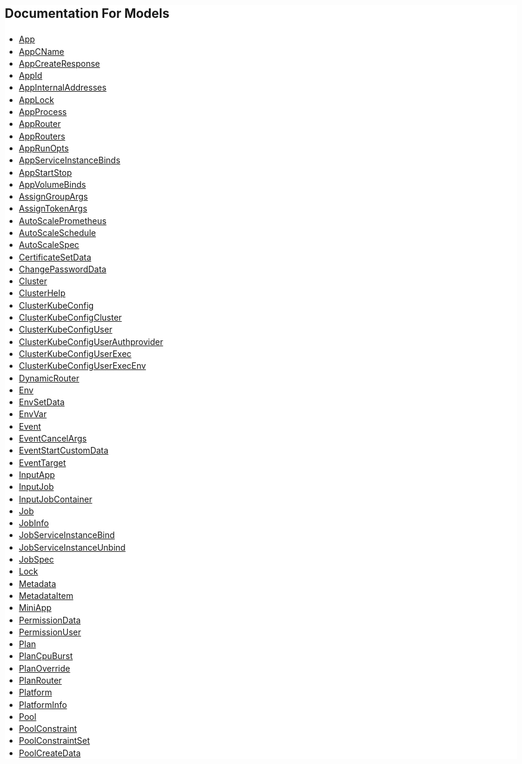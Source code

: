 
## Documentation For Models

 - [App](docs/App.md)
 - [AppCName](docs/AppCName.md)
 - [AppCreateResponse](docs/AppCreateResponse.md)
 - [AppId](docs/AppId.md)
 - [AppInternalAddresses](docs/AppInternalAddresses.md)
 - [AppLock](docs/AppLock.md)
 - [AppProcess](docs/AppProcess.md)
 - [AppRouter](docs/AppRouter.md)
 - [AppRouters](docs/AppRouters.md)
 - [AppRunOpts](docs/AppRunOpts.md)
 - [AppServiceInstanceBinds](docs/AppServiceInstanceBinds.md)
 - [AppStartStop](docs/AppStartStop.md)
 - [AppVolumeBinds](docs/AppVolumeBinds.md)
 - [AssignGroupArgs](docs/AssignGroupArgs.md)
 - [AssignTokenArgs](docs/AssignTokenArgs.md)
 - [AutoScalePrometheus](docs/AutoScalePrometheus.md)
 - [AutoScaleSchedule](docs/AutoScaleSchedule.md)
 - [AutoScaleSpec](docs/AutoScaleSpec.md)
 - [CertificateSetData](docs/CertificateSetData.md)
 - [ChangePasswordData](docs/ChangePasswordData.md)
 - [Cluster](docs/Cluster.md)
 - [ClusterHelp](docs/ClusterHelp.md)
 - [ClusterKubeConfig](docs/ClusterKubeConfig.md)
 - [ClusterKubeConfigCluster](docs/ClusterKubeConfigCluster.md)
 - [ClusterKubeConfigUser](docs/ClusterKubeConfigUser.md)
 - [ClusterKubeConfigUserAuthprovider](docs/ClusterKubeConfigUserAuthprovider.md)
 - [ClusterKubeConfigUserExec](docs/ClusterKubeConfigUserExec.md)
 - [ClusterKubeConfigUserExecEnv](docs/ClusterKubeConfigUserExecEnv.md)
 - [DynamicRouter](docs/DynamicRouter.md)
 - [Env](docs/Env.md)
 - [EnvSetData](docs/EnvSetData.md)
 - [EnvVar](docs/EnvVar.md)
 - [Event](docs/Event.md)
 - [EventCancelArgs](docs/EventCancelArgs.md)
 - [EventStartCustomData](docs/EventStartCustomData.md)
 - [EventTarget](docs/EventTarget.md)
 - [InputApp](docs/InputApp.md)
 - [InputJob](docs/InputJob.md)
 - [InputJobContainer](docs/InputJobContainer.md)
 - [Job](docs/Job.md)
 - [JobInfo](docs/JobInfo.md)
 - [JobServiceInstanceBind](docs/JobServiceInstanceBind.md)
 - [JobServiceInstanceUnbind](docs/JobServiceInstanceUnbind.md)
 - [JobSpec](docs/JobSpec.md)
 - [Lock](docs/Lock.md)
 - [Metadata](docs/Metadata.md)
 - [MetadataItem](docs/MetadataItem.md)
 - [MiniApp](docs/MiniApp.md)
 - [PermissionData](docs/PermissionData.md)
 - [PermissionUser](docs/PermissionUser.md)
 - [Plan](docs/Plan.md)
 - [PlanCpuBurst](docs/PlanCpuBurst.md)
 - [PlanOverride](docs/PlanOverride.md)
 - [PlanRouter](docs/PlanRouter.md)
 - [Platform](docs/Platform.md)
 - [PlatformInfo](docs/PlatformInfo.md)
 - [Pool](docs/Pool.md)
 - [PoolConstraint](docs/PoolConstraint.md)
 - [PoolConstraintSet](docs/PoolConstraintSet.md)
 - [PoolCreateData](docs/PoolCreateData.md)